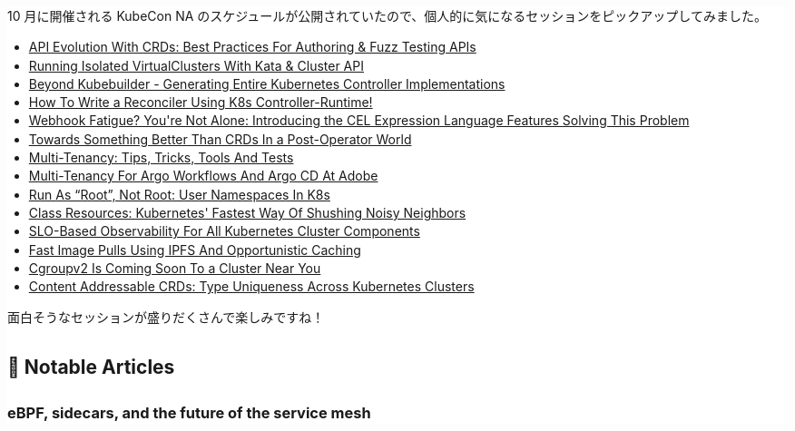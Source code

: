 10 月に開催される KubeCon NA のスケジュールが公開されていたので、個人的に気になるセッションをピックアップしてみました。

- [API Evolution With CRDs: Best Practices For Authoring & Fuzz Testing APIs](https://kccncna2022.sched.com/event/182HR/api-evolution-with-crds-best-practices-for-authoring-fuzz-testing-apis-james-munnelly-andrea-tosatto-apple?iframe=no&w=100%&sidebar=yes&bg=no)
- [Running Isolated VirtualClusters With Kata & Cluster API](https://kccncna2022.sched.com/event/182I4/running-isolated-virtualclusters-with-kata-cluster-api-chris-hein-eric-ernst-apple-inc?iframe=no&w=100%&sidebar=yes&bg=no)
- [Beyond Kubebuilder - Generating Entire Kubernetes Controller Implementations](https://kccncna2022.sched.com/event/182Hd/beyond-kubebuilder-generating-entire-kubernetes-controller-implementations-amine-hilaly-jay-pipes-amazon-web-services?iframe=no&w=100%&sidebar=yes&bg=no)
- [How To Write a Reconciler Using K8s Controller-Runtime!](https://kccncna2022.sched.com/event/182Hg/how-to-write-a-reconciler-using-k8s-controller-runtime-scott-rigby-himangini-daware-soule-ba-weaveworks?iframe=no&w=100%&sidebar=yes&bg=no)
- [Webhook Fatigue? You're Not Alone: Introducing the CEL Expression Language Features Solving This Problem](https://kccncna2022.sched.com/event/182Q6/webhook-fatigue-youre-not-alone-introducing-the-cel-expression-language-features-solving-this-problem-joe-betz-google?iframe=no&w=100%&sidebar=yes&bg=no)
- [Towards Something Better Than CRDs In a Post-Operator World](https://kccncna2022.sched.com/event/182Hm/towards-something-better-than-crds-in-a-post-operator-world-stefan-schimanski-red-hat?iframe=no&w=100%&sidebar=yes&bg=no)
- [Multi-Tenancy: Tips, Tricks, Tools And Tests](https://kccncna2022.sched.com/event/182O4/multi-tenancy-tips-tricks-tools-and-tests-tasha-drew-vmware-jim-bugwadia-nirmata-ryan-bezdicek-twilio-fei-guo-alibaba?iframe=no&w=100%&sidebar=yes&bg=no)
- [Multi-Tenancy For Argo Workflows And Argo CD At Adobe](https://kccncna2022.sched.com/event/182Fw/multi-tenancy-for-argo-workflows-and-argo-cd-at-adobe-srinivas-malladi-adobe?iframe=no&w=100%&sidebar=yes&bg=no)
- [Run As “Root”, Not Root: User Namespaces In K8s](https://kccncna2022.sched.com/event/182K0/run-as-root-not-root-user-namespaces-in-k8s-marga-manterola-isovalent-rodrigo-campos-catelin-microsoft?iframe=no&w=100%&sidebar=yes&bg=no)
- [Class Resources: Kubernetes' Fastest Way Of Shushing Noisy Neighbors](https://kccncna2022.sched.com/event/182JQ/class-resources-kubernetes-fastest-way-of-shushing-noisy-neighbors-markus-lehtonen-intel-peter-hunt-red-hat?iframe=no&w=100%&sidebar=yes&bg=no)
- [SLO-Based Observability For All Kubernetes Cluster Components](https://kccncna2022.sched.com/event/182G2/slo-based-observability-for-all-kubernetes-cluster-components-matthias-loibl-polar-signals-nadine-vehling-grafana-labs?iframe=no&w=100%&sidebar=yes&bg=no)
- [Fast Image Pulls Using IPFS And Opportunistic Caching](https://kccncna2022.sched.com/event/182JW/fast-image-pulls-using-ipfs-and-opportunistic-caching-christian-weichel-manuel-de-brito-fontes-gitpod?iframe=no&w=100%&sidebar=yes&bg=no)
- [Cgroupv2 Is Coming Soon To a Cluster Near You](https://kccncna2022.sched.com/event/182JZ/cgroupv2-is-coming-soon-to-a-cluster-near-you-david-porter-google-mrunal-patel-redhat?iframe=no&w=100%&sidebar=yes&bg=no)
- [Content Addressable CRDs: Type Uniqueness Across Kubernetes Clusters](https://kccncna2022.sched.com/event/182DE/content-addressable-crds-type-uniqueness-across-kubernetes-clusters-daniel-mangum-upbound?iframe=no&w=100%&sidebar=yes&bg=no)

面白そうなセッションが盛りだくさんで楽しみですね！

## 👀 Notable Articles

### eBPF, sidecars, and the future of the service mesh
